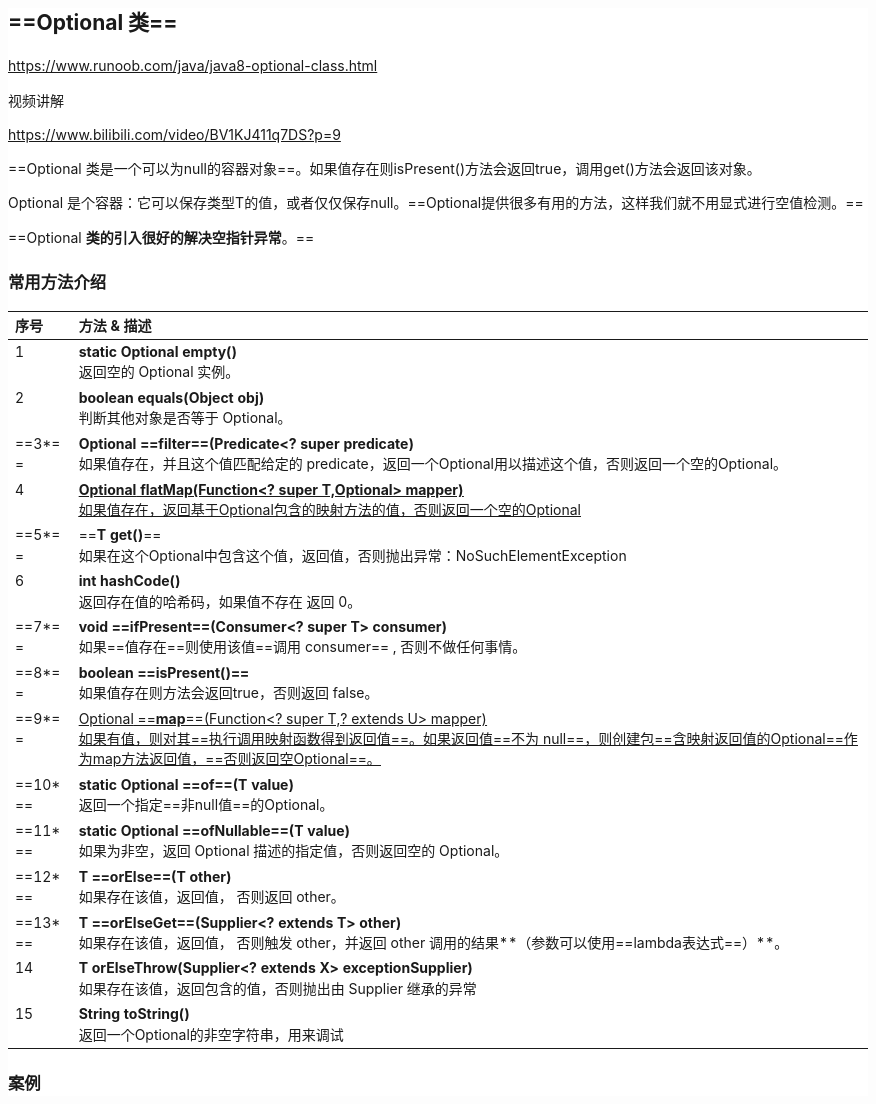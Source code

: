 ```java

```





## ==Optional 类==

https://www.runoob.com/java/java8-optional-class.html

视频讲解

https://www.bilibili.com/video/BV1KJ411q7DS?p=9

 

==Optional 类是一个可以为null的容器对象==。如果值存在则isPresent()方法会返回true，调用get()方法会返回该对象。

Optional 是个容器：它可以保存类型T的值，或者仅仅保存null。==Optional提供很多有用的方法，这样我们就不用显式进行空值检测。==

==Optional **类的引入很好的解决空指针异常**。==

### 常用方法介绍

| 序号    | 方法 & 描述                                                  |
| :------ | :----------------------------------------------------------- |
| 1       | **static <T> Optional<T> empty()**<br />返回空的 Optional 实例。 |
| 2       | **boolean equals(Object obj)**<br />判断其他对象是否等于 Optional。 |
| ==3*==  | **Optional<T> ==filter==(Predicate<? super <T> predicate)**<br />如果值存在，并且这个值匹配给定的 predicate，返回一个Optional用以描述这个值，否则返回一个空的Optional。 |
| 4       | **<U> Optional<U> flatMap(Function<? super T,Optional<U>> mapper)**<br />如果值存在，返回基于Optional包含的映射方法的值，否则返回一个空的Optional |
| ==5*==  | ==**T get()**==<br />如果在这个Optional中包含这个值，返回值，否则抛出异常：NoSuchElementException |
| 6       | **int hashCode()**<br />返回存在值的哈希码，如果值不存在 返回 0。 |
| ==7*==  | **void ==ifPresent==(Consumer<? super T> consumer)**<br />如果==值存在==则使用该值==调用 consumer== , 否则不做任何事情。 |
| ==8*==  | **boolean ==isPresent()==**<br />如果值存在则方法会返回true，否则返回 false。 |
| ==9*==  | <U>Optional<U> ==**map**==(Function<? super T,? extends U> mapper)<br />如果有值，则对其==执行调用映射函数得到返回值==。如果返回值==不为 null==，则创建包==含映射返回值的Optional==作为map方法返回值，==否则返回空Optional==。 |
| ==10*== | **static <T> Optional<T> ==of==(T value)**<br />返回一个指定==非null值==的Optional。 |
| ==11*== | **static <T> Optional<T> ==ofNullable==(T value)**<br />如果为非空，返回 Optional 描述的指定值，否则返回空的 Optional。 |
| ==12*== | **T ==orElse==(T other)**<br />如果存在该值，返回值， 否则返回 other。 |
| ==13*== | **T ==orElseGet==(Supplier<? extends T> other)**<br />如果存在该值，返回值， 否则触发 other，并返回 other 调用的结果**（参数可以使用==lambda表达式==）**。 |
| 14      | **<X extends Throwable> T orElseThrow(Supplier<? extends X> exceptionSupplier)**<br />如果存在该值，返回包含的值，否则抛出由 Supplier 继承的异常 |
| 15      | **String toString()**<br />返回一个Optional的非空字符串，用来调试 |

### 案例
